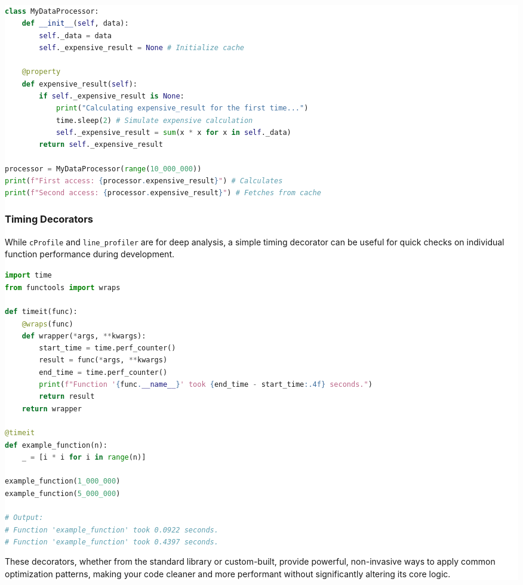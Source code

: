 ```python
class MyDataProcessor:
    def __init__(self, data):
        self._data = data
        self._expensive_result = None # Initialize cache

    @property
    def expensive_result(self):
        if self._expensive_result is None:
            print("Calculating expensive_result for the first time...")
            time.sleep(2) # Simulate expensive calculation
            self._expensive_result = sum(x * x for x in self._data)
        return self._expensive_result

processor = MyDataProcessor(range(10_000_000))
print(f"First access: {processor.expensive_result}") # Calculates
print(f"Second access: {processor.expensive_result}") # Fetches from cache
```

### Timing Decorators

While `cProfile` and `line_profiler` are for deep analysis, a simple timing decorator can be useful for quick checks on individual function performance during development.

```python
import time
from functools import wraps

def timeit(func):
    @wraps(func)
    def wrapper(*args, **kwargs):
        start_time = time.perf_counter()
        result = func(*args, **kwargs)
        end_time = time.perf_counter()
        print(f"Function '{func.__name__}' took {end_time - start_time:.4f} seconds.")
        return result
    return wrapper

@timeit
def example_function(n):
    _ = [i * i for i in range(n)]

example_function(1_000_000)
example_function(5_000_000)

# Output:
# Function 'example_function' took 0.0922 seconds.
# Function 'example_function' took 0.4397 seconds.
```

These decorators, whether from the standard library or custom-built, provide powerful, non-invasive ways to apply common optimization patterns, making your code cleaner and more performant without significantly altering its core logic.
